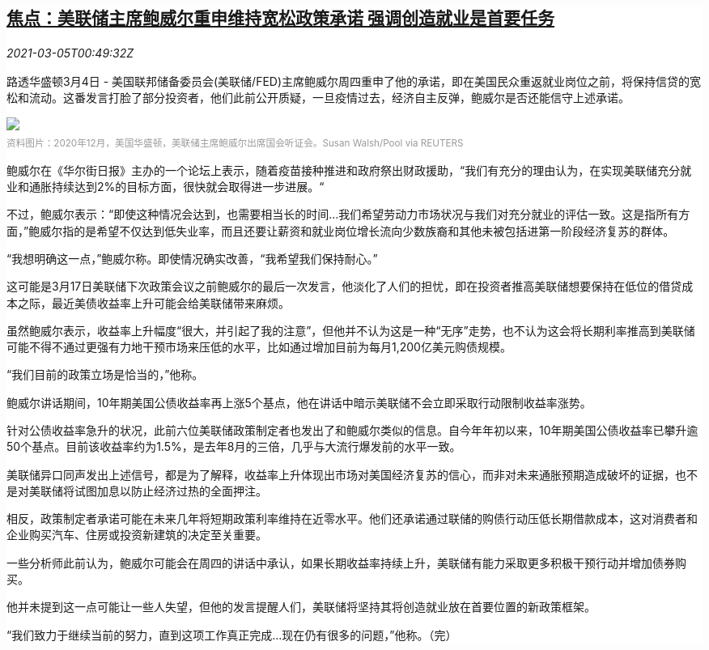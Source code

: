 
[焦点：美联储主席鲍威尔重申维持宽松政策承诺 强调创造就业是首要任务](https://cn.reuters.com/article/us-fed-powell-job-treasury-bond-0305-idCNKCS2AX01E)
------

<div><i>2021-03-05T00:49:32Z</i></div><p>路透华盛顿3月4日 - 美国联邦储备委员会(美联储/FED)主席鲍威尔周四重申了他的承诺，即在美国民众重返就业岗位之前，将保持信贷的宽松和流动。这番发言打脸了部分投资者，他们此前公开质疑，一旦疫情过去，经济自主反弹，鲍威尔是否还能信守上述承诺。</p><img src="https://static.reuters.com/resources/r/?m=02&d=20210305&t=2&i=1553802508&r=LYNXNPEH2400N" width="100%"><div><small style="color: #999;">资料图片：2020年12月，美国华盛顿，美联储主席鲍威尔出席国会听证会。Susan Walsh/Pool via REUTERS</small></div><p>鲍威尔在《华尔街日报》主办的一个论坛上表示，随着疫苗接种推进和政府祭出财政援助，“我们有充分的理由认为，在实现美联储充分就业和通胀持续达到2%的目标方面，很快就会取得进一步进展。“</p><p>不过，鲍威尔表示：“即使这种情况会达到，也需要相当长的时间…我们希望劳动力市场状况与我们对充分就业的评估一致。这是指所有方面，”鲍威尔指的是希望不仅达到低失业率，而且还要让薪资和就业岗位增长流向少数族裔和其他未被包括进第一阶段经济复苏的群体。</p><p>“我想明确这一点，”鲍威尔称。即使情况确实改善，“我希望我们保持耐心。”</p><p>这可能是3月17日美联储下次政策会议之前鲍威尔的最后一次发言，他淡化了人们的担忧，即在投资者推高美联储想要保持在低位的借贷成本之际，最近美债收益率上升可能会给美联储带来麻烦。</p><p>虽然鲍威尔表示，收益率上升幅度“很大，并引起了我的注意”，但他并不认为这是一种“无序”走势，也不认为这会将长期利率推高到美联储可能不得不通过更强有力地干预市场来压低的水平，比如通过增加目前为每月1,200亿美元购债规模。</p><p>“我们目前的政策立场是恰当的，”他称。</p><p>鲍威尔讲话期间，10年期美国公债收益率再上涨5个基点，他在讲话中暗示美联储不会立即采取行动限制收益率涨势。</p><p>针对公债收益率急升的状况，此前六位美联储政策制定者也发出了和鲍威尔类似的信息。自今年年初以来，10年期美国公债收益率已攀升逾50个基点。目前该收益率约为1.5%，是去年8月的三倍，几乎与大流行爆发前的水平一致。</p><p>美联储异口同声发出上述信号，都是为了解释，收益率上升体现出市场对美国经济复苏的信心，而非对未来通胀预期造成破坏的证据，也不是对美联储将试图加息以防止经济过热的全面押注。</p><p>相反，政策制定者承诺可能在未来几年将短期政策利率维持在近零水平。他们还承诺通过联储的购债行动压低长期借款成本，这对消费者和企业购买汽车、住房或投资新建筑的决定至关重要。</p><p>一些分析师此前认为，鲍威尔可能会在周四的讲话中承认，如果长期收益率持续上升，美联储有能力采取更多积极干预行动并增加债券购买。</p><p>他并未提到这一点可能让一些人失望，但他的发言提醒人们，美联储将坚持其将创造就业放在首要位置的新政策框架。</p><p>“我们致力于继续当前的努力，直到这项工作真正完成...现在仍有很多的问题，”他称。（完）</p>
